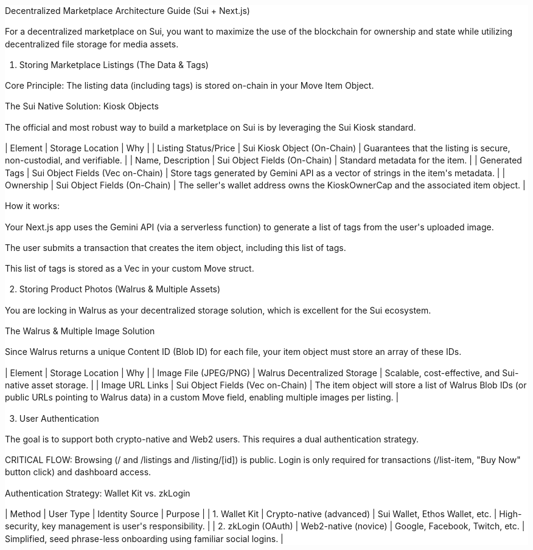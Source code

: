 Decentralized Marketplace Architecture Guide (Sui + Next.js)

For a decentralized marketplace on Sui, you want to maximize the use of the blockchain for ownership and state while utilizing decentralized file storage for media assets.

1. Storing Marketplace Listings (The Data & Tags)

Core Principle: The listing data (including tags) is stored on-chain in your Move Item Object.

The Sui Native Solution: Kiosk Objects

The official and most robust way to build a marketplace on Sui is by leveraging the Sui Kiosk standard.

| Element | Storage Location | Why |
| Listing Status/Price | Sui Kiosk Object (On-Chain) | Guarantees that the listing is secure, non-custodial, and verifiable. |
| Name, Description | Sui Object Fields (On-Chain) | Standard metadata for the item. |
| Generated Tags | Sui Object Fields (Vec<String> on-Chain) | Store tags generated by Gemini API as a vector of strings in the item's metadata. |
| Ownership | Sui Object Fields (On-Chain) | The seller's wallet address owns the KioskOwnerCap and the associated item object. |

How it works:

Your Next.js app uses the Gemini API (via a serverless function) to generate a list of tags from the user's uploaded image.

The user submits a transaction that creates the item object, including this list of tags.

This list of tags is stored as a Vec<String> in your custom Move struct.

2. Storing Product Photos (Walrus & Multiple Assets)

You are locking in Walrus as your decentralized storage solution, which is excellent for the Sui ecosystem.

The Walrus & Multiple Image Solution

Since Walrus returns a unique Content ID (Blob ID) for each file, your item object must store an array of these IDs.

| Element | Storage Location | Why |
| Image File (JPEG/PNG) | Walrus Decentralized Storage | Scalable, cost-effective, and Sui-native asset storage. |
| Image URL Links | Sui Object Fields (Vec<String> on-Chain) | The item object will store a list of Walrus Blob IDs (or public URLs pointing to Walrus data) in a custom Move field, enabling multiple images per listing. |

3. User Authentication

The goal is to support both crypto-native and Web2 users. This requires a dual authentication strategy.

CRITICAL FLOW: Browsing (/ and /listings and /listing/[id]) is public. Login is only required for transactions (/list-item, "Buy Now" button click) and dashboard access.

Authentication Strategy: Wallet Kit vs. zkLogin

| Method | User Type | Identity Source | Purpose |
| 1. Wallet Kit | Crypto-native (advanced) | Sui Wallet, Ethos Wallet, etc. | High-security, key management is user's responsibility. |
| 2. zkLogin (OAuth) | Web2-native (novice) | Google, Facebook, Twitch, etc. | Simplified, seed phrase-less onboarding using familiar social logins. |

